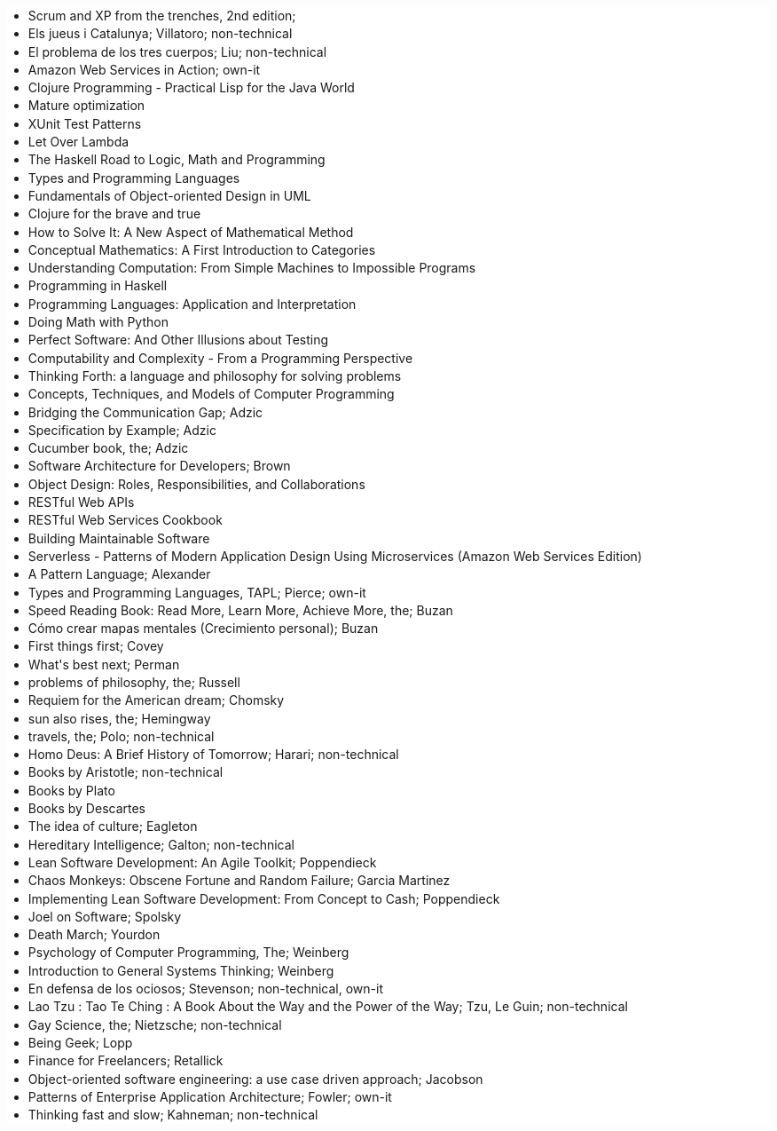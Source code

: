   * Scrum and XP from the trenches, 2nd edition;
  * Els jueus i Catalunya; Villatoro; non-technical
  * El problema de los tres cuerpos; Liu; non-technical
  * Amazon Web Services in Action; own-it
  * Clojure Programming - Practical Lisp for the Java World
  * Mature optimization
  * XUnit Test Patterns
  * Let Over Lambda
  * The Haskell Road to Logic, Math and Programming
  * Types and Programming Languages
  * Fundamentals of Object-oriented Design in UML
  * Clojure for the brave and true
  * How to Solve It: A New Aspect of Mathematical Method
  * Conceptual Mathematics: A First Introduction to Categories
  * Understanding Computation: From Simple Machines to Impossible Programs
  * Programming in Haskell
  * Programming Languages: Application and Interpretation
  * Doing Math with Python
  * Perfect Software: And Other Illusions about Testing
  * Computability and Complexity - From a Programming Perspective
  * Thinking Forth: a language and philosophy for solving problems
  * Concepts, Techniques, and Models of Computer Programming
  * Bridging the Communication Gap; Adzic
  * Specification by Example; Adzic
  * Cucumber book, the; Adzic
  * Software Architecture for Developers; Brown
  * Object Design: Roles, Responsibilities, and Collaborations
  * RESTful Web APIs
  * RESTful Web Services Cookbook
  * Building Maintainable Software
  * Serverless - Patterns of Modern Application Design Using Microservices (Amazon Web Services Edition)
  * A Pattern Language; Alexander
  * Types and Programming Languages, TAPL; Pierce; own-it
  * Speed Reading Book: Read More, Learn More, Achieve More, the; Buzan
  * Cómo crear mapas mentales (Crecimiento personal); Buzan
  * First things first; Covey
  * What's best next; Perman
  * problems of philosophy, the; Russell
  * Requiem for the American dream; Chomsky
  * sun also rises, the; Hemingway
  * travels, the; Polo; non-technical
  * Homo Deus: A Brief History of Tomorrow; Harari; non-technical
  * Books by Aristotle; non-technical
  * Books by Plato
  * Books by Descartes
  * The idea of culture; Eagleton
  * Hereditary Intelligence; Galton; non-technical
  * Lean Software Development: An Agile Toolkit; Poppendieck
  * Chaos Monkeys: Obscene Fortune and Random Failure; Garcia Martinez
  * Implementing Lean Software Development: From Concept to Cash; Poppendieck
  * Joel on Software; Spolsky
  * Death March; Yourdon
  * Psychology of Computer Programming, The; Weinberg
  * Introduction to General Systems Thinking; Weinberg
  * En defensa de los ociosos; Stevenson; non-technical, own-it
  * Lao Tzu : Tao Te Ching : A Book About the Way and the Power of the Way; Tzu, Le Guin; non-technical
  * Gay Science, the; Nietzsche; non-technical
  * Being Geek; Lopp
  * Finance for Freelancers; Retallick
  * Object-oriented software engineering: a use case driven approach; Jacobson
  * Patterns of Enterprise Application Architecture; Fowler; own-it
  * Thinking fast and slow; Kahneman; non-technical